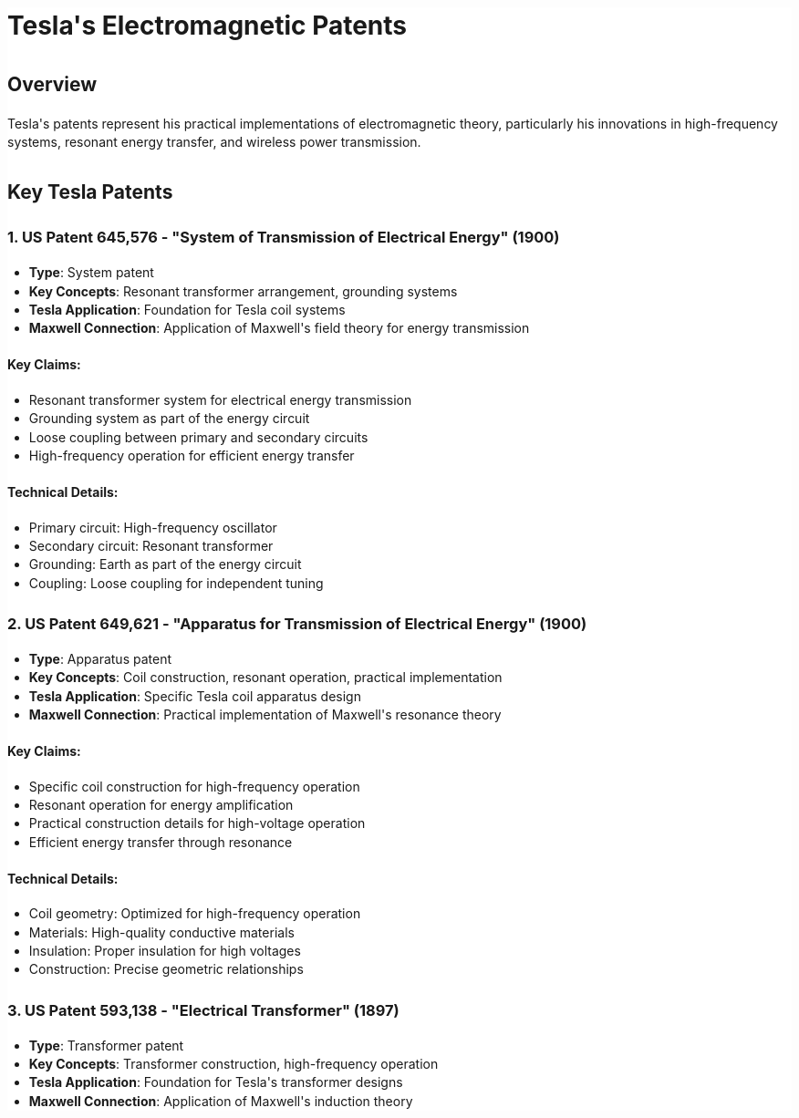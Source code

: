 # Tesla's Electromagnetic Patents

## Overview
Tesla's patents represent his practical implementations of electromagnetic theory, particularly his innovations in high-frequency systems, resonant energy transfer, and wireless power transmission.

## Key Tesla Patents

### 1. US Patent 645,576 - "System of Transmission of Electrical Energy" (1900)
- **Type**: System patent
- **Key Concepts**: Resonant transformer arrangement, grounding systems
- **Tesla Application**: Foundation for Tesla coil systems
- **Maxwell Connection**: Application of Maxwell's field theory for energy transmission

#### Key Claims:
- Resonant transformer system for electrical energy transmission
- Grounding system as part of the energy circuit
- Loose coupling between primary and secondary circuits
- High-frequency operation for efficient energy transfer

#### Technical Details:
- Primary circuit: High-frequency oscillator
- Secondary circuit: Resonant transformer
- Grounding: Earth as part of the energy circuit
- Coupling: Loose coupling for independent tuning

### 2. US Patent 649,621 - "Apparatus for Transmission of Electrical Energy" (1900)
- **Type**: Apparatus patent
- **Key Concepts**: Coil construction, resonant operation, practical implementation
- **Tesla Application**: Specific Tesla coil apparatus design
- **Maxwell Connection**: Practical implementation of Maxwell's resonance theory

#### Key Claims:
- Specific coil construction for high-frequency operation
- Resonant operation for energy amplification
- Practical construction details for high-voltage operation
- Efficient energy transfer through resonance

#### Technical Details:
- Coil geometry: Optimized for high-frequency operation
- Materials: High-quality conductive materials
- Insulation: Proper insulation for high voltages
- Construction: Precise geometric relationships

### 3. US Patent 593,138 - "Electrical Transformer" (1897)
- **Type**: Transformer patent
- **Key Concepts**: Transformer construction, high-frequency operation
- **Tesla Application**: Foundation for Tesla's transformer designs
- **Maxwell Connection**: Application of Maxwell's induction theory
